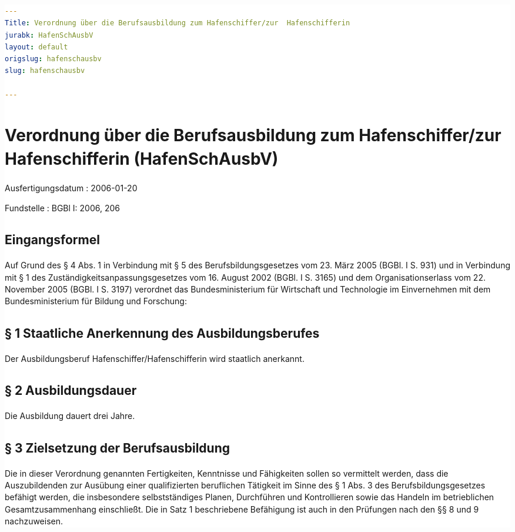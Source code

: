 ```yaml
---
Title: Verordnung über die Berufsausbildung zum Hafenschiffer/zur  Hafenschifferin
jurabk: HafenSchAusbV
layout: default
origslug: hafenschausbv
slug: hafenschausbv

---
```


# Verordnung über die Berufsausbildung zum Hafenschiffer/zur  Hafenschifferin (HafenSchAusbV)

Ausfertigungsdatum
:   2006-01-20

Fundstelle
:   BGBl I: 2006, 206



## Eingangsformel

Auf Grund des § 4 Abs. 1 in Verbindung mit § 5 des
Berufsbildungsgesetzes vom 23. März 2005 (BGBl. I S. 931) und in
Verbindung mit § 1 des Zuständigkeitsanpassungsgesetzes vom 16. August
2002 (BGBl. I S. 3165) und dem Organisationserlass vom 22. November
2005 (BGBl. I S. 3197) verordnet das Bundesministerium für Wirtschaft
und Technologie im Einvernehmen mit dem Bundesministerium für Bildung
und Forschung:


## § 1 Staatliche Anerkennung des Ausbildungsberufes

Der Ausbildungsberuf Hafenschiffer/Hafenschifferin wird staatlich
anerkannt.


## § 2 Ausbildungsdauer

Die Ausbildung dauert drei Jahre.


## § 3 Zielsetzung der Berufsausbildung

Die in dieser Verordnung genannten Fertigkeiten, Kenntnisse und
Fähigkeiten sollen so vermittelt werden, dass die Auszubildenden zur
Ausübung einer qualifizierten beruflichen Tätigkeit im Sinne des § 1
Abs. 3 des Berufsbildungsgesetzes befähigt werden, die insbesondere
selbstständiges Planen, Durchführen und Kontrollieren sowie das
Handeln im betrieblichen Gesamtzusammenhang einschließt. Die in Satz 1
beschriebene Befähigung ist auch in den Prüfungen nach den §§ 8 und 9
nachzuweisen.
